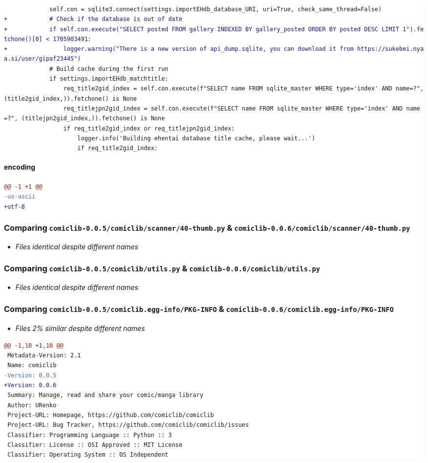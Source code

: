 ```diff
             self.con = sqlite3.connect(settings.importEHdb_database_URI, uri=True, check_same_thread=False)
+            # Check if the database is out of date
+            if self.con.execute("SELECT posted FROM gallery INDEXED BY gallery_posted ORDER BY posted DESC LIMIT 1").fetchone()[0] < 1705903491:
+                logger.warning("There is a new version of api_dump.sqlite, you can download it from https://sukebei.nyaa.si/user/gipaf23445")
             # Build cache during the first run
             if settings.importEHdb_matchtitle:
                 req_title2gid_index = self.con.execute(f"SELECT name FROM sqlite_master WHERE type='index' AND name=?", (title2gid_index,)).fetchone() is None
                 req_titlejpn2gid_index = self.con.execute(f"SELECT name FROM sqlite_master WHERE type='index' AND name=?", (titlejpn2gid_index,)).fetchone() is None
                 if req_title2gid_index or req_titlejpn2gid_index:
                     logger.info('Building ehentai database title cache, please wait...')
                     if req_title2gid_index:
```

#### encoding

```diff
@@ -1 +1 @@
-us-ascii
+utf-8
```

### Comparing `comiclib-0.0.5/comiclib/scanner/40-thumb.py` & `comiclib-0.0.6/comiclib/scanner/40-thumb.py`

 * *Files identical despite different names*

### Comparing `comiclib-0.0.5/comiclib/utils.py` & `comiclib-0.0.6/comiclib/utils.py`

 * *Files identical despite different names*

### Comparing `comiclib-0.0.5/comiclib.egg-info/PKG-INFO` & `comiclib-0.0.6/comiclib.egg-info/PKG-INFO`

 * *Files 2% similar despite different names*

```diff
@@ -1,10 +1,10 @@
 Metadata-Version: 2.1
 Name: comiclib
-Version: 0.0.5
+Version: 0.0.6
 Summary: Manage, read and share your comic/manga library
 Author: URenko
 Project-URL: Homepage, https://github.com/comiclib/comiclib
 Project-URL: Bug Tracker, https://github.com/comiclib/comiclib/issues
 Classifier: Programming Language :: Python :: 3
 Classifier: License :: OSI Approved :: MIT License
 Classifier: Operating System :: OS Independent
```
